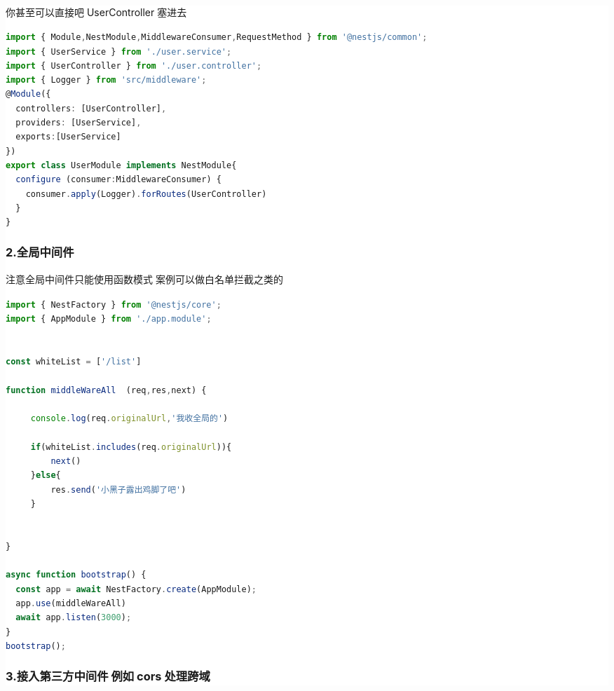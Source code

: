 你甚至可以直接吧 UserController 塞进去

```ts
import { Module,NestModule,MiddlewareConsumer,RequestMethod } from '@nestjs/common';
import { UserService } from './user.service';
import { UserController } from './user.controller';
import { Logger } from 'src/middleware';
@Module({
  controllers: [UserController],
  providers: [UserService],
  exports:[UserService]
})
export class UserModule implements NestModule{
  configure (consumer:MiddlewareConsumer) {
    consumer.apply(Logger).forRoutes(UserController)
  }
}
```

### 2.全局中间件

注意全局中间件只能使用函数模式 案例可以做白名单拦截之类的

```ts
import { NestFactory } from '@nestjs/core';
import { AppModule } from './app.module';
 
 
const whiteList = ['/list']
 
function middleWareAll  (req,res,next) {
   
     console.log(req.originalUrl,'我收全局的')
 
     if(whiteList.includes(req.originalUrl)){
         next()
     }else{
         res.send('小黑子露出鸡脚了吧')
     }
 
     
}
 
async function bootstrap() {
  const app = await NestFactory.create(AppModule);
  app.use(middleWareAll)
  await app.listen(3000);
}
bootstrap();
```

### 3.接入第三方中间件 例如 cors 处理跨域
